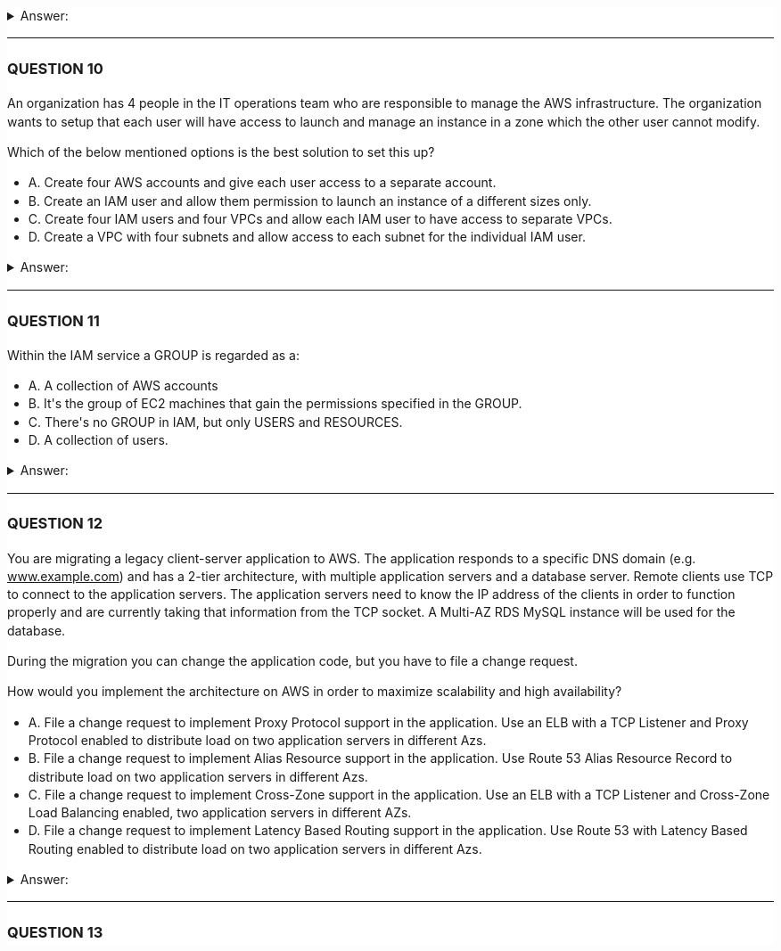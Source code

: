 <details><summary>Answer:</summary></details><hr>

### QUESTION 10

An organization has 4 people in the IT operations team who are responsible to manage the AWS infrastructure. The organization wants to setup that each user will have access to launch and manage an instance in a zone which the other user cannot modify.

Which of the below mentioned options is the best solution to set this up?

- A. Create four AWS accounts and give each user access to a separate account.
- B. Create an IAM user and allow them permission to launch an instance of a different sizes only.
- C. Create four IAM users and four VPCs and allow each IAM user to have access to separate VPCs.
- D. Create a VPC with four subnets and allow access to each subnet for the individual IAM user.

<details><summary>Answer:</summary></details><hr>

### QUESTION 11

Within the IAM service a GROUP is regarded as a:

- A. A collection of AWS accounts
- B. It's the group of EC2 machines that gain the permissions specified in the GROUP.
- C. There's no GROUP in IAM, but only USERS and RESOURCES.
- D. A collection of users.

<details><summary>Answer:</summary></details><hr>

### QUESTION 12

You are migrating a legacy client-server application to AWS. The application responds to a specific DNS domain (e.g. www.example.com) and has a 2-tier architecture, with multiple application servers and a database server. Remote clients use TCP to connect to the application servers. The application servers need to know the IP address of the clients in order to function properly and are currently taking that information from the TCP socket. A Multi-AZ RDS MySQL instance will be used for the database.

During the migration you can change the application code, but you have to file a change request.

How would you implement the architecture on AWS in order to maximize scalability and high availability?

- A. File a change request to implement Proxy Protocol support in the application. Use an ELB with a TCP Listener and Proxy Protocol enabled to distribute load on two application servers in different Azs.
- B. File a change request to implement Alias Resource support in the application. Use Route 53 Alias Resource Record to distribute load on two application servers in different Azs.
- C. File a change request to implement Cross-Zone support in the application. Use an ELB with a TCP Listener and Cross-Zone Load Balancing enabled, two application servers in different AZs.
- D. File a change request to implement Latency Based Routing support in the application. Use Route 53 with Latency Based Routing enabled to distribute load on two application servers in different Azs.

<details><summary>Answer:</summary></details><hr>

### QUESTION 13

